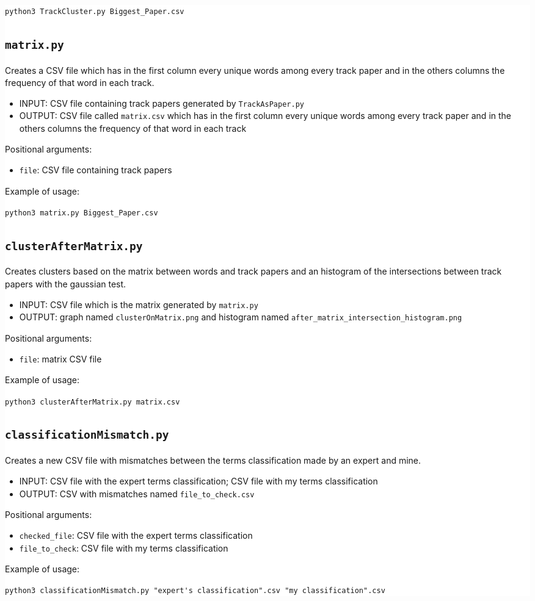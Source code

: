 ```
python3 TrackCluster.py Biggest_Paper.csv
```

## `matrix.py`

Creates a CSV file which has in the first column every unique words among every track paper and in the others columns the frequency of that word in each track.

* INPUT: CSV file containing track papers generated by `TrackAsPaper.py`
* OUTPUT: CSV file called `matrix.csv` which has in the first column every unique words among every track paper and in the others columns the frequency of that word in each track

Positional arguments:

* `file`: CSV file containing track papers

Example of usage:

```
python3 matrix.py Biggest_Paper.csv
```

## `clusterAfterMatrix.py`

Creates clusters based on the matrix between words and track papers and an histogram of the intersections between track papers with the gaussian test.

* INPUT: CSV file which is the matrix generated by `matrix.py`
* OUTPUT: graph named `clusterOnMatrix.png` and histogram named `after_matrix_intersection_histogram.png`

Positional arguments:

* `file`: matrix CSV file

Example of usage:

```
python3 clusterAfterMatrix.py matrix.csv
```

## `classificationMismatch.py`

Creates a new CSV file with mismatches between the terms classification made by an expert and mine.

* INPUT: CSV file with the expert terms classification; CSV file with my terms classification
* OUTPUT: CSV with mismatches named `file_to_check.csv`

Positional arguments:

* `checked_file`: CSV file with the expert terms classification
* `file_to_check`: CSV file with my terms classification

Example of usage:

```
python3 classificationMismatch.py "expert's classification".csv "my classification".csv
```
